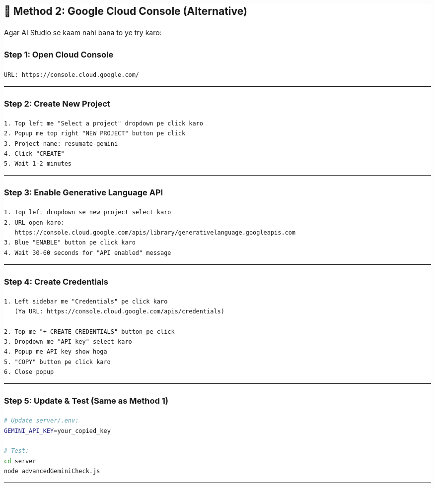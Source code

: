 
## 🎯 Method 2: Google Cloud Console (Alternative)

Agar AI Studio se kaam nahi bana to ye try karo:

### Step 1: Open Cloud Console
```
URL: https://console.cloud.google.com/
```

---

### Step 2: Create New Project
```
1. Top left me "Select a project" dropdown pe click karo
2. Popup me top right "NEW PROJECT" button pe click
3. Project name: resumate-gemini
4. Click "CREATE"
5. Wait 1-2 minutes
```

---

### Step 3: Enable Generative Language API
```
1. Top left dropdown se new project select karo
2. URL open karo:
   https://console.cloud.google.com/apis/library/generativelanguage.googleapis.com
3. Blue "ENABLE" button pe click karo
4. Wait 30-60 seconds for "API enabled" message
```

---

### Step 4: Create Credentials
```
1. Left sidebar me "Credentials" pe click karo
   (Ya URL: https://console.cloud.google.com/apis/credentials)
   
2. Top me "+ CREATE CREDENTIALS" button pe click
3. Dropdown me "API key" select karo
4. Popup me API key show hoga
5. "COPY" button pe click karo
6. Close popup
```

---

### Step 5: Update & Test (Same as Method 1)
```bash
# Update server/.env:
GEMINI_API_KEY=your_copied_key

# Test:
cd server
node advancedGeminiCheck.js
```

---